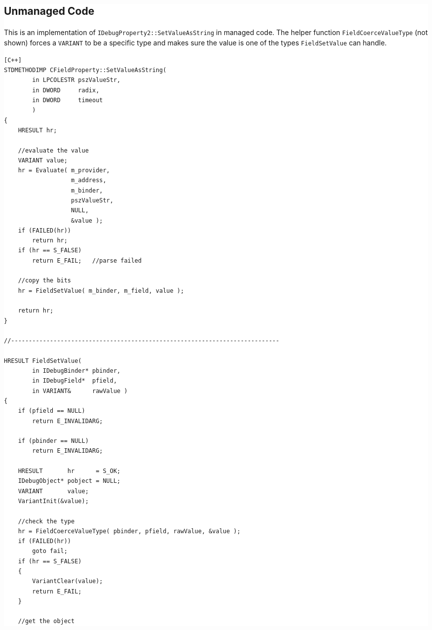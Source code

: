 ## Unmanaged Code  
 This is an implementation of `IDebugProperty2::SetValueAsString` in managed code. The helper function `FieldCoerceValueType` (not shown) forces a `VARIANT` to be a specific type and makes sure the value is one of the types `FieldSetValue` can handle.  
  
```  
[C++]  
STDMETHODIMP CFieldProperty::SetValueAsString(   
        in LPCOLESTR pszValueStr,  
        in DWORD     radix,  
        in DWORD     timeout  
        )  
{  
    HRESULT hr;  
  
    //evaluate the value  
    VARIANT value;  
    hr = Evaluate( m_provider,  
                   m_address,  
                   m_binder,  
                   pszValueStr,  
                   NULL,  
                   &value );  
    if (FAILED(hr))  
        return hr;  
    if (hr == S_FALSE)  
        return E_FAIL;   //parse failed  
  
    //copy the bits  
    hr = FieldSetValue( m_binder, m_field, value );  
  
    return hr;  
}  
  
//----------------------------------------------------------------------------  
  
HRESULT FieldSetValue(  
        in IDebugBinder* pbinder,  
        in IDebugField*  pfield,  
        in VARIANT&      rawValue )  
{  
    if (pfield == NULL)  
        return E_INVALIDARG;  
  
    if (pbinder == NULL)  
        return E_INVALIDARG;  
  
    HRESULT       hr      = S_OK;  
    IDebugObject* pobject = NULL;  
    VARIANT       value;  
    VariantInit(&value);  
  
    //check the type  
    hr = FieldCoerceValueType( pbinder, pfield, rawValue, &value );  
    if (FAILED(hr))  
        goto fail;  
    if (hr == S_FALSE)  
    {  
        VariantClear(value);  
        return E_FAIL;  
    }  
  
    //get the object  
```